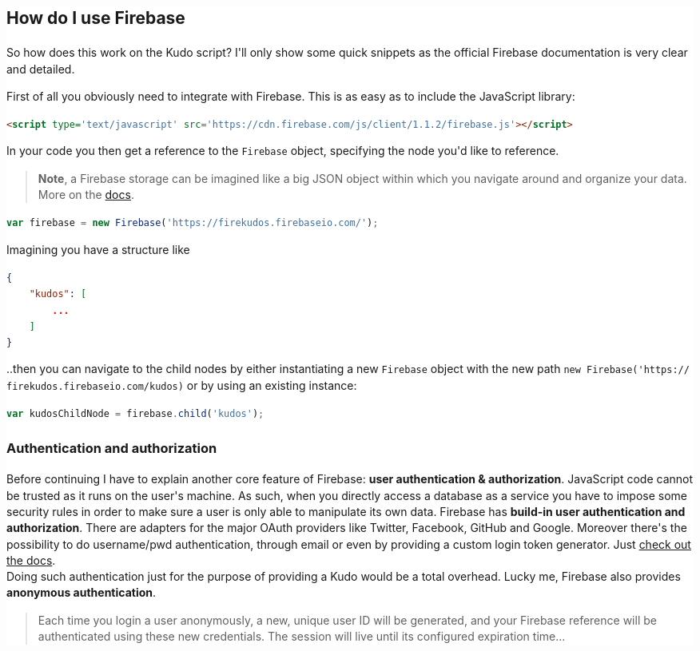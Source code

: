 ## How do I use Firebase

So how does this work on the Kudo script? I'll only show some quick snippets as the official Firebase documentation is very clear and detailed.

First of all you obviously need to integrate with Firebase. This is as easy as to include the JavaScript library:

```html
<script type='text/javascript' src='https://cdn.firebase.com/js/client/1.1.2/firebase.js'></script>
```

In your code you then get a reference to the `Firebase` object, specifying the node you'd like to reference.

> **Note**, a Firebase storage can be imagined like a big JSON object within which you navigate around and organize your data. More on the [docs](https://www.firebase.com/docs/web/guide/understanding-data.html).

```javascript
var firebase = new Firebase('https://firekudos.firebaseio.com/');
```

Imagining you have a structure like

```json
{
    "kudos": [
        ...
    ]
}
```

..then you can navigate to the child nodes by either instantiating a new `Firebase` object with the new path `new Firebase('https://firekudos.firebaseio.com/kudos)` or by using an existing instance:

```javascript
var kudosChildNode = firebase.child('kudos');
```


### Authentication and authorization

Before continuing I have to explain another core feature of Firebase: **user authentication & authorization**. JavaScript code cannot be trusted as it runs on the user's machine. As such, when you directly access a database as a service you have to impose some security rules in order to make sure a user is only able to manipulate its own data. Firebase has **build-in user authentication and authorization**. There are adapters for the major OAuth providers like Twitter, Facebook, GitHub and Google. Moreover there's the possibility to do username/pwd authentication, through email or even by providing a custom login token generator. Just [check out the docs](https://www.firebase.com/docs/web/guide/user-auth.html).  
Doing such authentication just for the purpose of providing a Kudo would be a total overhead. Lucky me, Firebase also provides **anonymous authentication**.

> Each time you login a user anonymously, a new, unique user ID will be generated, and your Firebase reference will be authenticated using these new credentials. The session will live until its configured expiration time...
